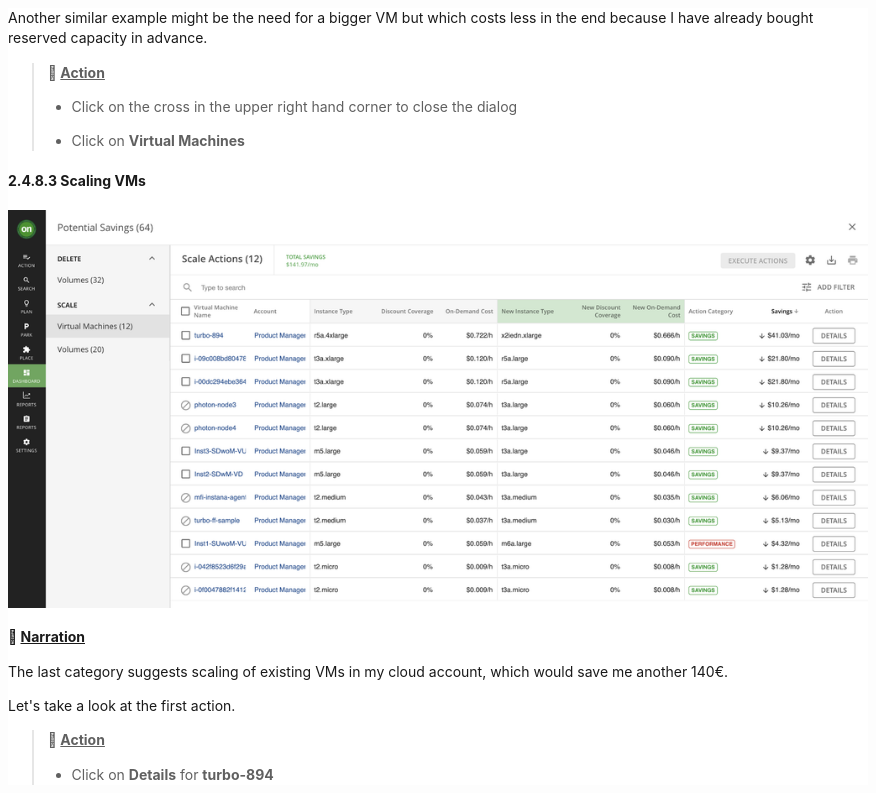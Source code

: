 Another similar example might be the need for a bigger VM but which costs less in the end because I have already bought reserved capacity in advance.


>**🚀 <u>Action</u>**
>
>- Click on the cross in the upper right hand corner to close the dialog
>
>- Click on **Virtual Machines**


#### 2.4.8.3 Scaling VMs

![image](./pics/finops/finops00036.png)

**📣 <u>Narration</u>**

The last category suggests scaling of existing VMs in my cloud account, which would save me another 140€.

Let's take a look at the first action. 


>**🚀 <u>Action</u>**
>
>- Click on **Details** for **turbo-894**



